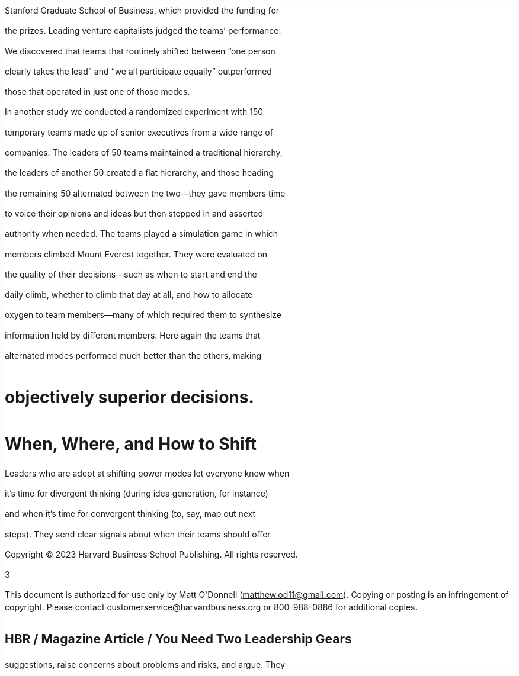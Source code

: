 Stanford Graduate School of Business, which provided the funding for

the prizes. Leading venture capitalists judged the teams’ performance.

We discovered that teams that routinely shifted between “one person

clearly takes the lead” and “we all participate equally” outperformed

those that operated in just one of those modes.

In another study we conducted a randomized experiment with 150

temporary teams made up of senior executives from a wide range of

companies. The leaders of 50 teams maintained a traditional hierarchy,

the leaders of another 50 created a ﬂat hierarchy, and those heading

the remaining 50 alternated between the two—they gave members time

to voice their opinions and ideas but then stepped in and asserted

authority when needed. The teams played a simulation game in which

members climbed Mount Everest together. They were evaluated on

the quality of their decisions—such as when to start and end the

daily climb, whether to climb that day at all, and how to allocate

oxygen to team members—many of which required them to synthesize

information held by diﬀerent members. Here again the teams that

alternated modes performed much better than the others, making

# objectively superior decisions.

# When, Where, and How to Shift

Leaders who are adept at shifting power modes let everyone know when

it’s time for divergent thinking (during idea generation, for instance)

and when it’s time for convergent thinking (to, say, map out next

steps). They send clear signals about when their teams should oﬀer

Copyright © 2023 Harvard Business School Publishing. All rights reserved.

3

This document is authorized for use only by Matt O'Donnell (matthew.od11@gmail.com). Copying or posting is an infringement of copyright. Please contact customerservice@harvardbusiness.org or 800-988-0886 for additional copies.

## HBR / Magazine Article / You Need Two Leadership Gears

suggestions, raise concerns about problems and risks, and argue. They
